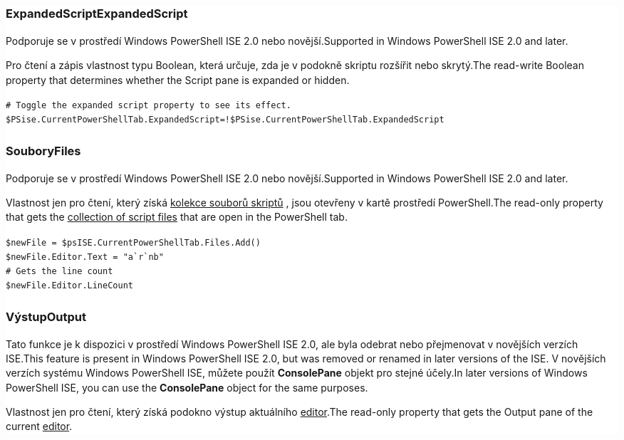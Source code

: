 ### <a name="expandedscript"></a><span data-ttu-id="f4b84-138">ExpandedScript</span><span class="sxs-lookup"><span data-stu-id="f4b84-138">ExpandedScript</span></span>
  <span data-ttu-id="f4b84-139">Podporuje se v prostředí Windows PowerShell ISE 2.0 nebo novější.</span><span class="sxs-lookup"><span data-stu-id="f4b84-139">Supported in Windows PowerShell ISE 2.0 and later.</span></span> 

 <span data-ttu-id="f4b84-140">Pro čtení a zápis vlastnost typu Boolean, která určuje, zda je v podokně skriptu rozšířit nebo skrytý.</span><span class="sxs-lookup"><span data-stu-id="f4b84-140">The read-write Boolean property that determines whether the Script pane is expanded or hidden.</span></span>

```
# Toggle the expanded script property to see its effect.
$PSise.CurrentPowerShellTab.ExpandedScript=!$PSise.CurrentPowerShellTab.ExpandedScript

```

### <a name="files"></a><span data-ttu-id="f4b84-141">Soubory</span><span class="sxs-lookup"><span data-stu-id="f4b84-141">Files</span></span>
  <span data-ttu-id="f4b84-142">Podporuje se v prostředí Windows PowerShell ISE 2.0 nebo novější.</span><span class="sxs-lookup"><span data-stu-id="f4b84-142">Supported in Windows PowerShell ISE 2.0 and later.</span></span> 

 <span data-ttu-id="f4b84-143">Vlastnost jen pro čtení, který získá [kolekce souborů skriptů](../ise/The-ISEFileCollection-Object.md) , jsou otevřeny v kartě prostředí PowerShell.</span><span class="sxs-lookup"><span data-stu-id="f4b84-143">The read-only property that gets the [collection of script files](../ise/The-ISEFileCollection-Object.md) that are open in the PowerShell tab.</span></span>

```
$newFile = $psISE.CurrentPowerShellTab.Files.Add()
$newFile.Editor.Text = "a`r`nb" 
# Gets the line count
$newFile.Editor.LineCount
```

### <a name="output"></a><span data-ttu-id="f4b84-144">Výstup</span><span class="sxs-lookup"><span data-stu-id="f4b84-144">Output</span></span>
  <span data-ttu-id="f4b84-145">Tato funkce je k dispozici v prostředí Windows PowerShell ISE 2.0, ale byla odebrat nebo přejmenovat v novějších verzích ISE.</span><span class="sxs-lookup"><span data-stu-id="f4b84-145">This feature is present in Windows PowerShell ISE 2.0, but was removed or renamed in later versions of the ISE.</span></span>  <span data-ttu-id="f4b84-146">V novějších verzích systému Windows PowerShell ISE, můžete použít **ConsolePane** objekt pro stejné účely.</span><span class="sxs-lookup"><span data-stu-id="f4b84-146">In later versions of Windows PowerShell ISE, you can use the **ConsolePane** object for the same purposes.</span></span>

 <span data-ttu-id="f4b84-147">Vlastnost jen pro čtení, který získá podokno výstup aktuálního [editor](../ise/The-ISEEditor-Object.md).</span><span class="sxs-lookup"><span data-stu-id="f4b84-147">The read-only property that gets the Output pane of the current [editor](../ise/The-ISEEditor-Object.md).</span></span>
